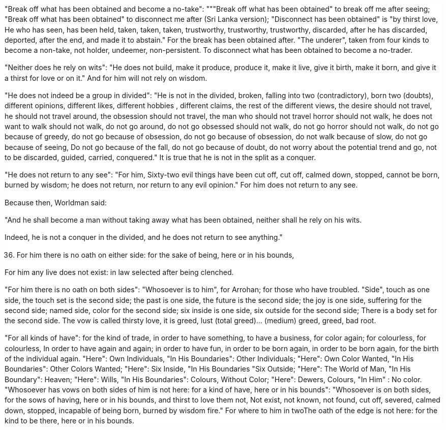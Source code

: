 "Break off what has been obtained and become a no-take": """Break off what has
been obtained" to break off me after seeing; "Break off what has been obtained"
to disconnect me after (Sri Lanka version); "Disconnect has been obtained" is
"by thirst love, He who has seen, has been held, taken, taken, taken,
trustworthy, trustworthy, trustworthy, discarded, after he has discarded,
deported, after the end, and made it to abstain." For the break has been
obtained after. "The underer", taken from four kinds to become a non-take, not
holder, undeemer, non-persistent. To disconnect what has been obtained to become
a no-trader.

"Neither does he rely on wits": "He does not build, make it produce, produce it,
make it live, give it birth, make it born, and give it a thirst for love or on
it." And for him will not rely on wisdom.

"He does not indeed be a group in divided": "He is not in the divided, broken,
falling into two (contradictory), born two (doubts), different opinions,
different likes, different hobbies , different claims, the rest of the different
views, the desire should not travel, he should not travel around, the obsession
should not travel, the man who should not travel horror should not walk, he does
not want to walk should not walk, do not go around, do not go obsessed should
not walk, do not go horror should not walk, do not go because of greedy, do not
go because of obsession, do not go because of obsession, do not walk because of
slow, do not go because of seeing, Do not go because of the fall, do not go
because of doubt, do not worry about the potential trend and go, not to be
discarded, guided, carried, conquered." It is true that he is not in the split
as a conquer.

"He does not return to any see": "For him, Sixty-two evil things have been cut
off, cut off, calmed down, stopped, cannot be born, burned by wisdom; he does
not return, nor return to any evil opinion." For him does not return to any see.

Because then, Worldman said:

"And he shall become a man without taking away what has been obtained, neither
shall he rely on his wits.

Indeed, he is not a conquer in the divided, and he does not return to see
anything."

36. For him there is no oath on either side: for the sake of being, here or in
    his bounds,

For him any live does not exist: in law selected after being clenched.

"For him there is no oath on both sides": "Whosoever is to him", for Arrohan;
for those who have troubled. "Side", touch as one side, the touch set is the
second side; the past is one side, the future is the second side; the joy is one
side, suffering for the second side; named side, color for the second side; six
inside is one side, six outside for the second side; There is a body set for the
second side. The vow is called thirsty love, it is greed, lust (total greed)...
(medium) greed, greed, bad root.

"For all kinds of have": for the kind of trade, in order to have something, to
have a business, for color again; for colourless, for colourless, In order to
have again and again; in order to have fun, in order to be born again, in order
to be born again, for the birth of the individual again. "Here": Own
Individuals, "In His Boundaries": Other Individuals; "Here": Own Color Wanted,
"In His Boundaries": Other Colors Wanted; "Here": Six Inside, "In His Boundaries
"Six Outside; "Here": The World of Man, "In His Boundary": Heaven; "Here":
Wills, "In His Boundaries": Colours, Without Color; "Here": Dewers, Colours, "In
Him" : No color. "Whosoever has vows on both sides of him is not here: for a
kind of have, here or in his bounds": "Whosoever is on both sides, for the sows
of having, here or in his bounds, and thirst to love them not, Not exist, not
known, not found, cut off, severed, calmed down, stopped, incapable of being
born, burned by wisdom fire." For where to him in twoThe oath of the edge is not
here: for the kind to be there, here or in his bounds.
